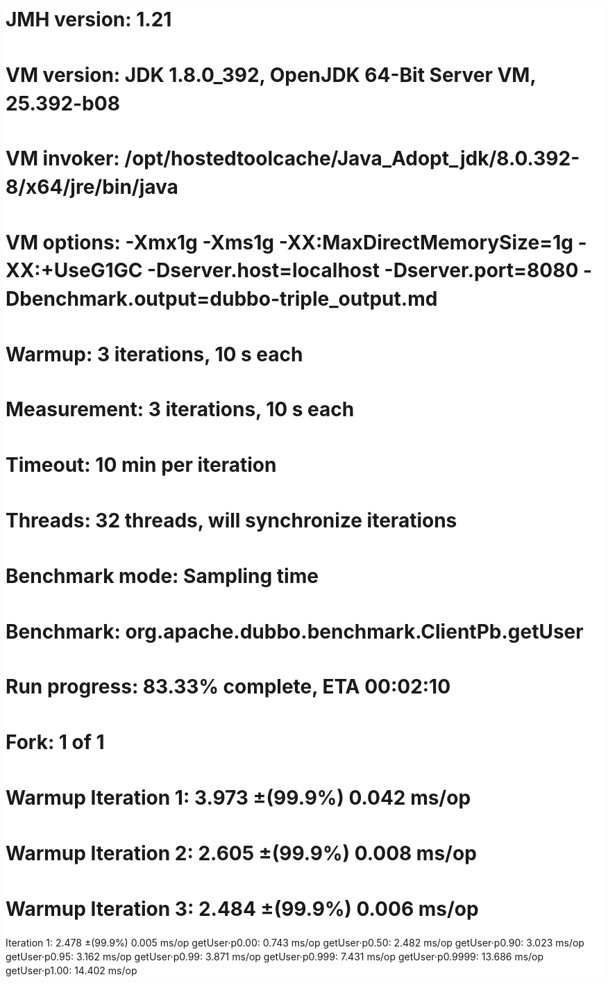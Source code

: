 
# JMH version: 1.21
# VM version: JDK 1.8.0_392, OpenJDK 64-Bit Server VM, 25.392-b08
# VM invoker: /opt/hostedtoolcache/Java_Adopt_jdk/8.0.392-8/x64/jre/bin/java
# VM options: -Xmx1g -Xms1g -XX:MaxDirectMemorySize=1g -XX:+UseG1GC -Dserver.host=localhost -Dserver.port=8080 -Dbenchmark.output=dubbo-triple_output.md
# Warmup: 3 iterations, 10 s each
# Measurement: 3 iterations, 10 s each
# Timeout: 10 min per iteration
# Threads: 32 threads, will synchronize iterations
# Benchmark mode: Sampling time
# Benchmark: org.apache.dubbo.benchmark.ClientPb.getUser

# Run progress: 83.33% complete, ETA 00:02:10
# Fork: 1 of 1
# Warmup Iteration   1: 3.973 ±(99.9%) 0.042 ms/op
# Warmup Iteration   2: 2.605 ±(99.9%) 0.008 ms/op
# Warmup Iteration   3: 2.484 ±(99.9%) 0.006 ms/op
Iteration   1: 2.478 ±(99.9%) 0.005 ms/op
                 getUser·p0.00:   0.743 ms/op
                 getUser·p0.50:   2.482 ms/op
                 getUser·p0.90:   3.023 ms/op
                 getUser·p0.95:   3.162 ms/op
                 getUser·p0.99:   3.871 ms/op
                 getUser·p0.999:  7.431 ms/op
                 getUser·p0.9999: 13.686 ms/op
                 getUser·p1.00:   14.402 ms/op
